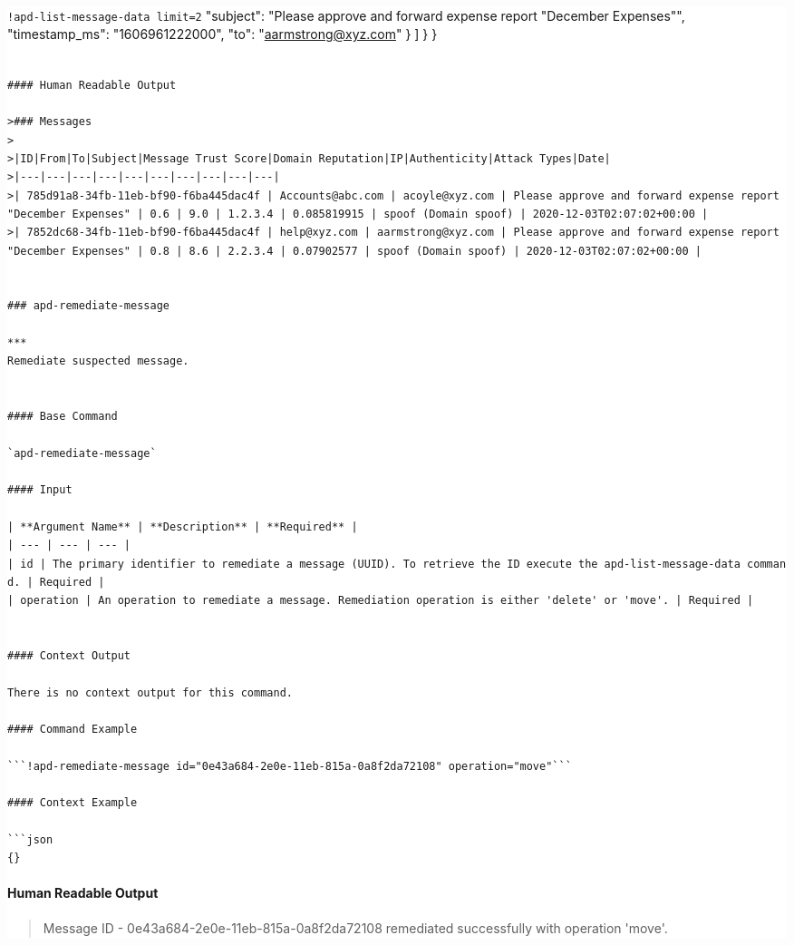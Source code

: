 ```!apd-list-message-data limit=2```
                "subject": "Please approve and forward expense report \"December Expenses\"",
                "timestamp_ms": "1606961222000",
                "to": "aarmstrong@xyz.com"
            }
        ]
    }
}
```

#### Human Readable Output

>### Messages
>
>|ID|From|To|Subject|Message Trust Score|Domain Reputation|IP|Authenticity|Attack Types|Date|
>|---|---|---|---|---|---|---|---|---|---|
>| 785d91a8-34fb-11eb-bf90-f6ba445dac4f | Accounts@abc.com | acoyle@xyz.com | Please approve and forward expense report "December Expenses" | 0.6 | 9.0 | 1.2.3.4 | 0.085819915 | spoof (Domain spoof) | 2020-12-03T02:07:02+00:00 |
>| 7852dc68-34fb-11eb-bf90-f6ba445dac4f | help@xyz.com | aarmstrong@xyz.com | Please approve and forward expense report "December Expenses" | 0.8 | 8.6 | 2.2.3.4 | 0.07902577 | spoof (Domain spoof) | 2020-12-03T02:07:02+00:00 |


### apd-remediate-message

***
Remediate suspected message.


#### Base Command

`apd-remediate-message`

#### Input

| **Argument Name** | **Description** | **Required** |
| --- | --- | --- |
| id | The primary identifier to remediate a message (UUID). To retrieve the ID execute the apd-list-message-data command. | Required | 
| operation | An operation to remediate a message. Remediation operation is either 'delete' or 'move'. | Required | 


#### Context Output

There is no context output for this command.

#### Command Example

```!apd-remediate-message id="0e43a684-2e0e-11eb-815a-0a8f2da72108" operation="move"```

#### Context Example

```json
{}
```

#### Human Readable Output

>Message ID - 0e43a684-2e0e-11eb-815a-0a8f2da72108 remediated successfully with operation 'move'.